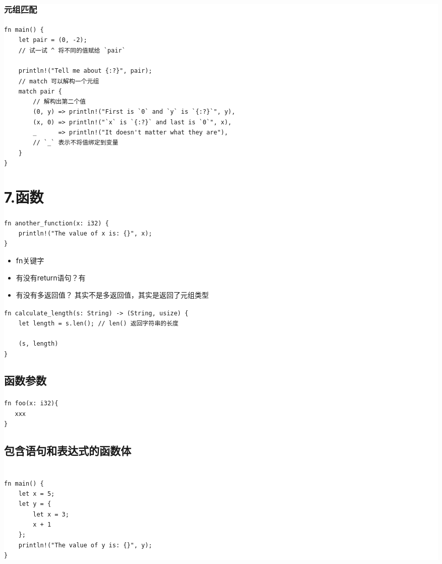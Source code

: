 ### 元组匹配
```
fn main() {
    let pair = (0, -2);
    // 试一试 ^ 将不同的值赋给 `pair`

    println!("Tell me about {:?}", pair);
    // match 可以解构一个元组
    match pair {
        // 解构出第二个值
        (0, y) => println!("First is `0` and `y` is `{:?}`", y),
        (x, 0) => println!("`x` is `{:?}` and last is `0`", x),
        _      => println!("It doesn't matter what they are"),
        // `_` 表示不将值绑定到变量
    }
}

```

# 7.函数
```
fn another_function(x: i32) {
    println!("The value of x is: {}", x);
}
```

* fn关键字

* 有没有return语句？有
* 有没有多返回值？  其实不是多返回值，其实是返回了元组类型
```
fn calculate_length(s: String) -> (String, usize) {
    let length = s.len(); // len() 返回字符串的长度

    (s, length)
}
```

## 函数参数

```
fn foo(x: i32){
   xxx
}
```

## 包含语句和表达式的函数体

```

fn main() { 
    let x = 5; 
    let y = { 
        let x = 3; 
        x + 1 
    }; 
    println!("The value of y is: {}", y); 
}
```
